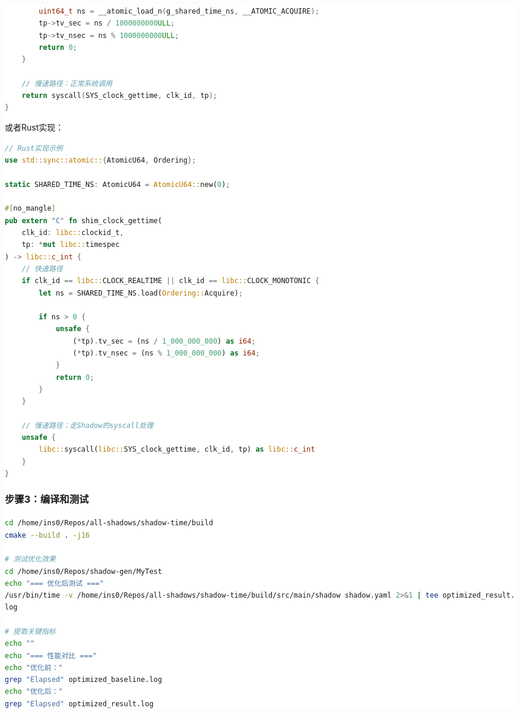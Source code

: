 ```c
        uint64_t ns = __atomic_load_n(g_shared_time_ns, __ATOMIC_ACQUIRE);
        tp->tv_sec = ns / 1000000000ULL;
        tp->tv_nsec = ns % 1000000000ULL;
        return 0;
    }
    
    // 慢速路径：正常系统调用
    return syscall(SYS_clock_gettime, clk_id, tp);
}
```

或者Rust实现：

```rust
// Rust实现示例
use std::sync::atomic::{AtomicU64, Ordering};

static SHARED_TIME_NS: AtomicU64 = AtomicU64::new(0);

#[no_mangle]
pub extern "C" fn shim_clock_gettime(
    clk_id: libc::clockid_t,
    tp: *mut libc::timespec
) -> libc::c_int {
    // 快速路径
    if clk_id == libc::CLOCK_REALTIME || clk_id == libc::CLOCK_MONOTONIC {
        let ns = SHARED_TIME_NS.load(Ordering::Acquire);
        
        if ns > 0 {
            unsafe {
                (*tp).tv_sec = (ns / 1_000_000_000) as i64;
                (*tp).tv_nsec = (ns % 1_000_000_000) as i64;
            }
            return 0;
        }
    }
    
    // 慢速路径：走Shadow的syscall处理
    unsafe {
        libc::syscall(libc::SYS_clock_gettime, clk_id, tp) as libc::c_int
    }
}
```

### 步骤3：编译和测试

```bash
cd /home/ins0/Repos/all-shadows/shadow-time/build
cmake --build . -j16

# 测试优化效果
cd /home/ins0/Repos/shadow-gen/MyTest
echo "=== 优化后测试 ===" 
/usr/bin/time -v /home/ins0/Repos/all-shadows/shadow-time/build/src/main/shadow shadow.yaml 2>&1 | tee optimized_result.log

# 提取关键指标
echo ""
echo "=== 性能对比 ==="
echo "优化前："
grep "Elapsed" optimized_baseline.log
echo "优化后："
grep "Elapsed" optimized_result.log
```

